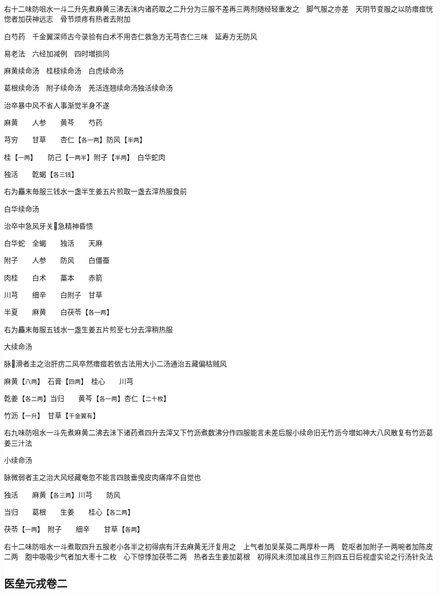 右十二味防咀水一斗二升先煮麻黄三沸去沬内诸药取之二升分为三服不差再三两剂随经轻重发之　脚气服之亦差　天阴节变服之以防瘄痖恍惚者加茯神远志　骨节烦疼有热者去附加  

白芍药　千金翼深师古今录验有白术不用杏仁救急方无芎杏仁三味　延寿方无防风  

易老法　六经加减例　四时増损同  

麻黄续命汤　桂枝续命汤　白虎续命汤  

葛根续命汤　附子续命汤　羌活连翘续命汤独活续命汤  

治卒暴中风不省人事渐觉半身不遂  

麻黄　　人参　　黄芩　　芍药  

芎穷　　甘草　　杏仁【`各一两`】防风【`半两`】  

桂【`一两`】　　防己【`一两半`】附子【`半两`】　白华蛇肉  

独活　　亁蝎【`各三钱`】  

右为麤末毎服三钱水一盏半生姜五片煎取一盏去滓热服食前  

白华续命汤  

治卒中急风牙关急精神昏愦  

白华蛇　全蝎　　独活　　天麻  

附子　　人参　　防风　　白僵蚕  

肉桂　　白术　　藁本　　赤箭  

川芎　　细辛　　白附子　甘草  

半夏　　麻黄　　白茯苓【`各一两`】  

右为麤末毎服五钱水一盏生姜五片煎至七分去滓稍热服  

大续命汤  

脉滑者主之治肝疠二风卒然瘄痖若依古法用大小二汤通治五藏偏枯贼风  

麻黄【`八两`】　石膏【`四两`】　桂心　　川芎  

亁姜【`各二两`】当归　　黄芩【`各一两`】杏仁【`二十枚`】  

竹沥【`一升`】　甘草【`千金翼有`】  

右九味防咀水一斗先煮麻黄二沸去沬下诸药煮四升去滓又下竹沥煮数沸分作四服能言未差后服小续命旧无竹沥今増如神大八风散复有竹沥葛姜三汁法  

小续命汤  

脉微弱者主之治大风经藏奄忽不能言四肢垂曵皮肉痛痒不自觉也  

独活　　麻黄【`各三两`】川芎　　防风  

当归　　葛根　　生姜　　桂心【`各二两`】  

茯苓【`一两`】　附子　　细辛　　甘草【`各两`】  

右十二味防咀水一斗煮取四升五服老小各半之初得病有汗去麻黄无汗复用之　上气者加吴茱萸二两厚朴一两　亁呕者加附子一两啘者加陈皮二两　胞中吸吸少气者加大枣十二枚　心下惊悸加茯苓二两　热者去生姜加葛根　初得风未须加减且作三剂四五日后视虚实论之行汤针灸法  

## 医垒元戎卷二  
